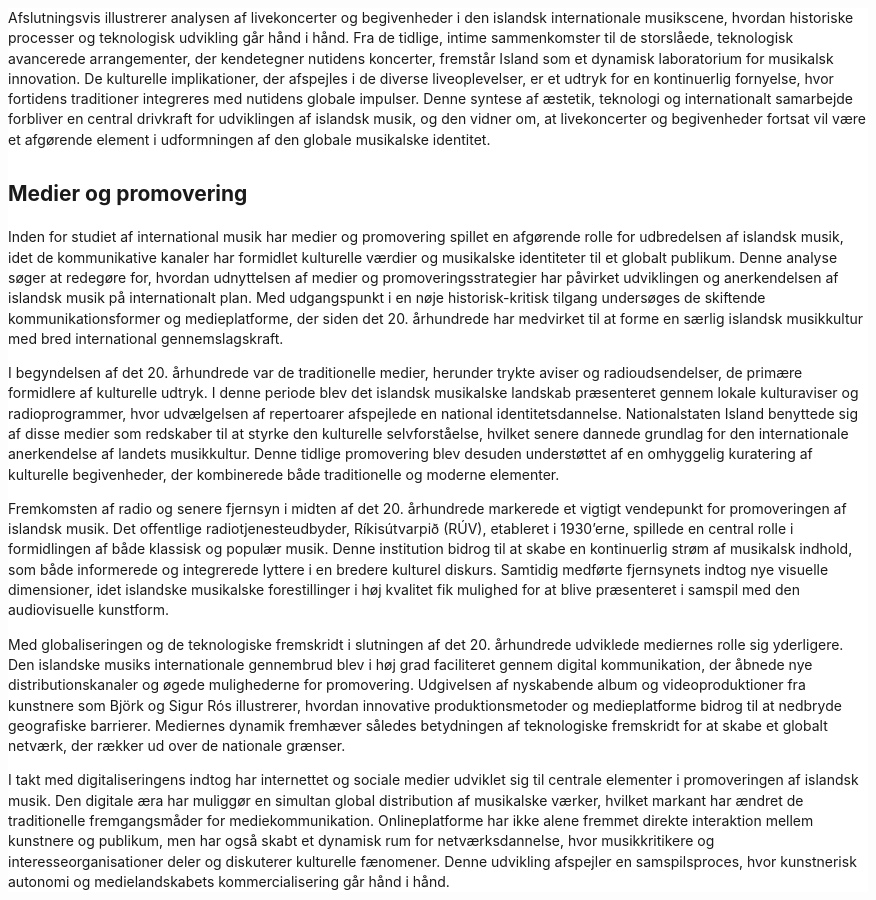 Afslutningsvis illustrerer analysen af livekoncerter og begivenheder i den islandsk internationale
musikscene, hvordan historiske processer og teknologisk udvikling går hånd i hånd. Fra de tidlige,
intime sammenkomster til de storslåede, teknologisk avancerede arrangementer, der kendetegner
nutidens koncerter, fremstår Island som et dynamisk laboratorium for musikalsk innovation. De
kulturelle implikationer, der afspejles i de diverse liveoplevelser, er et udtryk for en
kontinuerlig fornyelse, hvor fortidens traditioner integreres med nutidens globale impulser. Denne
syntese af æstetik, teknologi og internationalt samarbejde forbliver en central drivkraft for
udviklingen af islandsk musik, og den vidner om, at livekoncerter og begivenheder fortsat vil være
et afgørende element i udformningen af den globale musikalske identitet.

## Medier og promovering

Inden for studiet af international musik har medier og promovering spillet en afgørende rolle for
udbredelsen af islandsk musik, idet de kommunikative kanaler har formidlet kulturelle værdier og
musikalske identiteter til et globalt publikum. Denne analyse søger at redegøre for, hvordan
udnyttelsen af medier og promoveringsstrategier har påvirket udviklingen og anerkendelsen af
islandsk musik på internationalt plan. Med udgangspunkt i en nøje historisk-kritisk tilgang
undersøges de skiftende kommunikationsformer og medieplatforme, der siden det 20. århundrede har
medvirket til at forme en særlig islandsk musikkultur med bred international gennemslagskraft.

I begyndelsen af det 20. århundrede var de traditionelle medier, herunder trykte aviser og
radioudsendelser, de primære formidlere af kulturelle udtryk. I denne periode blev det islandsk
musikalske landskab præsenteret gennem lokale kulturaviser og radioprogrammer, hvor udvælgelsen af
repertoarer afspejlede en national identitetsdannelse. Nationalstaten Island benyttede sig af disse
medier som redskaber til at styrke den kulturelle selvforståelse, hvilket senere dannede grundlag
for den internationale anerkendelse af landets musikkultur. Denne tidlige promovering blev desuden
understøttet af en omhyggelig kuratering af kulturelle begivenheder, der kombinerede både
traditionelle og moderne elementer.

Fremkomsten af radio og senere fjernsyn i midten af det 20. århundrede markerede et vigtigt
vendepunkt for promoveringen af islandsk musik. Det offentlige radiotjenesteudbyder, Ríkisútvarpið
(RÚV), etableret i 1930’erne, spillede en central rolle i formidlingen af både klassisk og populær
musik. Denne institution bidrog til at skabe en kontinuerlig strøm af musikalsk indhold, som både
informerede og integrerede lyttere i en bredere kulturel diskurs. Samtidig medførte fjernsynets
indtog nye visuelle dimensioner, idet islandske musikalske forestillinger i høj kvalitet fik
mulighed for at blive præsenteret i samspil med den audiovisuelle kunstform.

Med globaliseringen og de teknologiske fremskridt i slutningen af det 20. århundrede udviklede
mediernes rolle sig yderligere. Den islandske musiks internationale gennembrud blev i høj grad
faciliteret gennem digital kommunikation, der åbnede nye distributionskanaler og øgede mulighederne
for promovering. Udgivelsen af nyskabende album og videoproduktioner fra kunstnere som Björk og
Sigur Rós illustrerer, hvordan innovative produktionsmetoder og medieplatforme bidrog til at
nedbryde geografiske barrierer. Mediernes dynamik fremhæver således betydningen af teknologiske
fremskridt for at skabe et globalt netværk, der rækker ud over de nationale grænser.

I takt med digitaliseringens indtog har internettet og sociale medier udviklet sig til centrale
elementer i promoveringen af islandsk musik. Den digitale æra har muliggør en simultan global
distribution af musikalske værker, hvilket markant har ændret de traditionelle fremgangsmåder for
mediekommunikation. Onlineplatforme har ikke alene fremmet direkte interaktion mellem kunstnere og
publikum, men har også skabt et dynamisk rum for netværksdannelse, hvor musikkritikere og
interesseorganisationer deler og diskuterer kulturelle fænomener. Denne udvikling afspejler en
samspilsproces, hvor kunstnerisk autonomi og medielandskabets kommercialisering går hånd i hånd.
